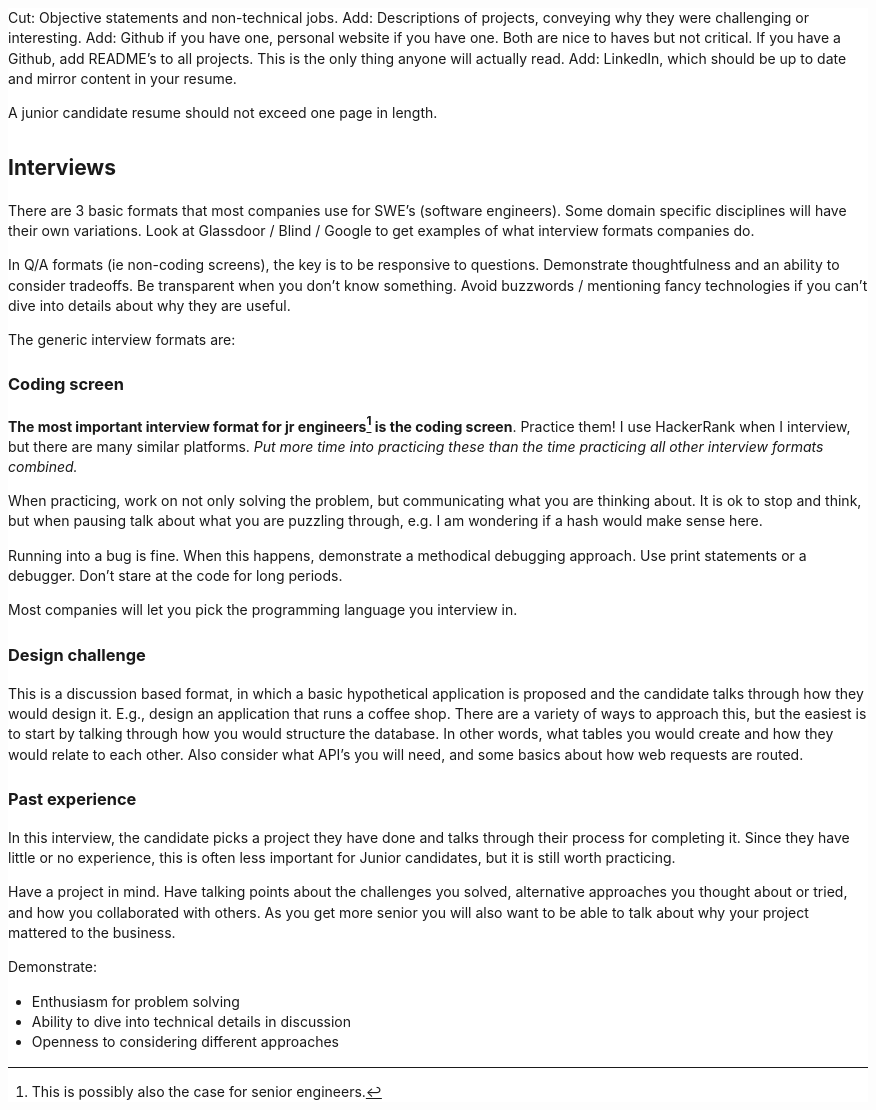 Cut: Objective statements and non-technical jobs.
Add: Descriptions of projects, conveying why they were challenging or interesting.
Add: Github if you have one, personal website if you have one. Both are nice to haves but not critical. 
If you have a Github, add README’s to all projects. This is the only thing anyone will actually read.
Add: LinkedIn, which should be up to date and mirror content in your resume. 

A junior candidate resume should not exceed one page in length.

## Interviews
There are 3 basic formats that most companies use for SWE’s (software engineers). Some domain specific disciplines will have their own variations. Look at Glassdoor / Blind / Google to get examples of what interview formats companies do. 

In Q/A formats (ie non-coding screens), the key is to be responsive to questions. Demonstrate thoughtfulness and an ability to consider tradeoffs. Be transparent when you don’t know something. Avoid buzzwords / mentioning fancy technologies if you can’t dive into details about why they are useful.

The generic interview formats are:

### Coding screen
**The most important interview format for jr engineers[^2] is the coding screen**. Practice them! I use HackerRank when I interview, but there are many similar platforms. *Put more time into practicing these than the time practicing all other interview formats combined.*

When practicing, work on not only solving the problem, but communicating what you are thinking about. It is ok to stop and think, but when pausing talk about what you are puzzling through, e.g. I am wondering if a hash would make sense here.

Running into a bug is fine. When this happens, demonstrate a methodical debugging approach. Use print statements or a debugger. Don’t stare at the code for long periods.

Most companies will let you pick the programming language you interview in.

### Design challenge
This is a discussion based format, in which a basic hypothetical application is proposed and the candidate talks through how they would design it. E.g., design an application that runs a coffee shop. There are a variety of ways to approach this, but the easiest is to start by talking through how you would structure the database. In other words, what tables you would create and how they would relate to each other. Also consider what API’s you will need, and some basics about how web requests are routed.

### Past experience
In this interview, the candidate picks a project they have done and talks through their process for completing it. Since they have little or no experience, this is often less important for Junior candidates, but it is still worth practicing.

Have a project in mind. Have talking points about the challenges you solved, alternative approaches you thought about or tried, and how you collaborated with others. As you get more senior you will also want to be able to talk about why your project mattered to the business.

Demonstrate:
- Enthusiasm for problem solving
- Ability to dive into technical details in discussion
- Openness to considering different approaches


[^1]: There's an evergreen, tedious debate on what constitutes a "tech" company. My definition is "A company whose primary products are software or hardware, OR a company seeking to disrupt a traditional field with software." E.g. LegalZoom is a legal services company, but I consider them a tech company.
[^2]: This is possibly also the case for senior engineers.
[^3]: Specifically, non-public companies, whose stock does not trade on stock exchanges.
[^4]: The exception being giant “startups” that actually make money, e.g. Stripe as of Feb 1, 2023. But even then the timing of when you can sell your shares can be very uncertain.